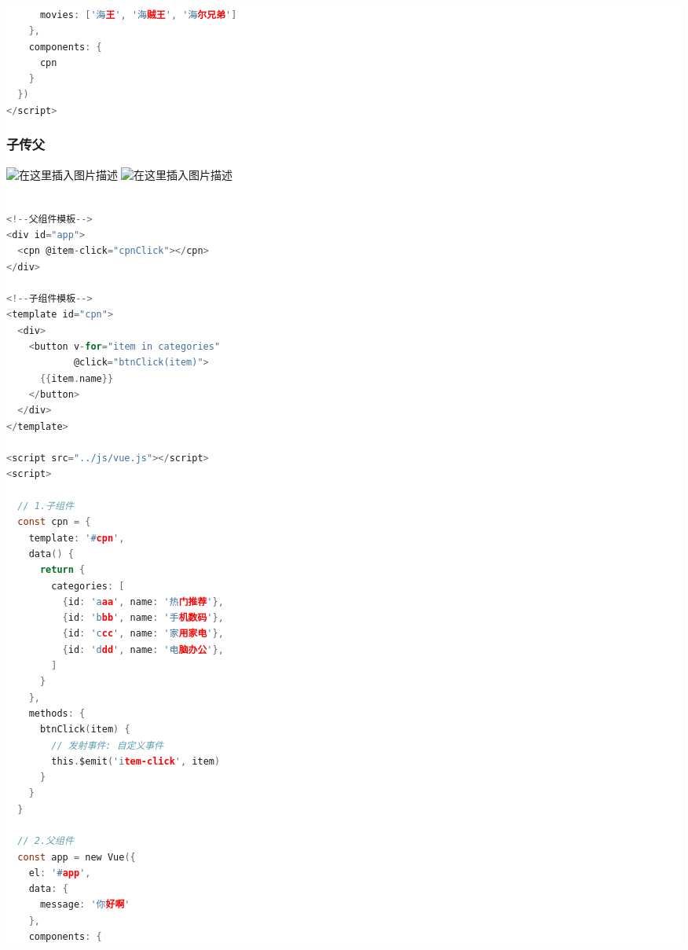 ```c
      movies: ['海王', '海贼王', '海尔兄弟']
    },
    components: {
      cpn
    }
  })
</script>

```


### 子传父
![在这里插入图片描述](https://img-blog.csdnimg.cn/20200517170927835.png?x-oss-process=image/watermark,type_ZmFuZ3poZW5naGVpdGk,shadow_10,text_aHR0cHM6Ly9ibG9nLmNzZG4ubmV0L3dlaXhpbl80MzM0MjEwNQ==,size_16,color_FFFFFF,t_70)
![在这里插入图片描述](https://img-blog.csdnimg.cn/20200517170947286.png?x-oss-process=image/watermark,type_ZmFuZ3poZW5naGVpdGk,shadow_10,text_aHR0cHM6Ly9ibG9nLmNzZG4ubmV0L3dlaXhpbl80MzM0MjEwNQ==,size_16,color_FFFFFF,t_70)

```c

<!--父组件模板-->
<div id="app">
  <cpn @item-click="cpnClick"></cpn>
</div>

<!--子组件模板-->
<template id="cpn">
  <div>
    <button v-for="item in categories"
            @click="btnClick(item)">
      {{item.name}}
    </button>
  </div>
</template>

<script src="../js/vue.js"></script>
<script>

  // 1.子组件
  const cpn = {
    template: '#cpn',
    data() {
      return {
        categories: [
          {id: 'aaa', name: '热门推荐'},
          {id: 'bbb', name: '手机数码'},
          {id: 'ccc', name: '家用家电'},
          {id: 'ddd', name: '电脑办公'},
        ]
      }
    },
    methods: {
      btnClick(item) {
        // 发射事件: 自定义事件
        this.$emit('item-click', item)
      }
    }
  }

  // 2.父组件
  const app = new Vue({
    el: '#app',
    data: {
      message: '你好啊'
    },
    components: {
```
